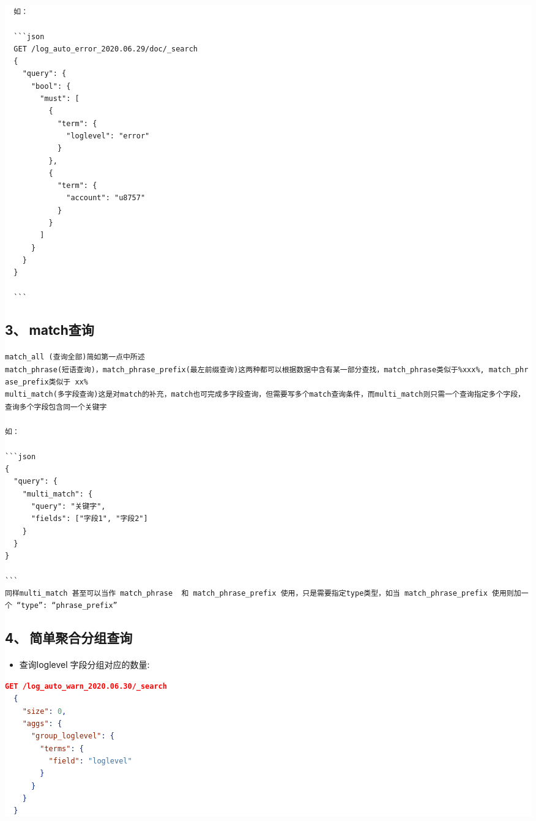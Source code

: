       如：

      ```json
      GET /log_auto_error_2020.06.29/doc/_search
      {
        "query": {
          "bool": {
            "must": [
              {
                "term": {
                  "loglevel": "error"
                }
              },
              {
                "term": {
                  "account": "u8757"
                }
              }
            ]
          }
        }
      }

      ```
##  3、	match查询
    match_all (查询全部)简如第一点中所述
    match_phrase(短语查询)，match_phrase_prefix(最左前缀查询)这两种都可以根据数据中含有某一部分查找，match_phrase类似于%xxx%, match_phrase_prefix类似于 xx%
    multi_match(多字段查询)这是对match的补充，match也可完成多字段查询，但需要写多个match查询条件，而multi_match则只需一个查询指定多个字段，查询多个字段包含同一个关键字

    如：

    ```json
    {
      "query": {
        "multi_match": {
          "query": "关键字",
          "fields": ["字段1", "字段2"]
        }
      }
    }

    ```
    同样multi_match 甚至可以当作 match_phrase  和 match_phrase_prefix 使用，只是需要指定type类型，如当 match_phrase_prefix 使用则加一个 “type”: “phrase_prefix”

##  4、	简单聚合分组查询
  * 查询loglevel 字段分组对应的数量:

  ```json
  GET /log_auto_warn_2020.06.30/_search
    {
      "size": 0,
      "aggs": {
        "group_loglevel": {
          "terms": {
            "field": "loglevel"
          }
        }
      }
    }
  ```  
